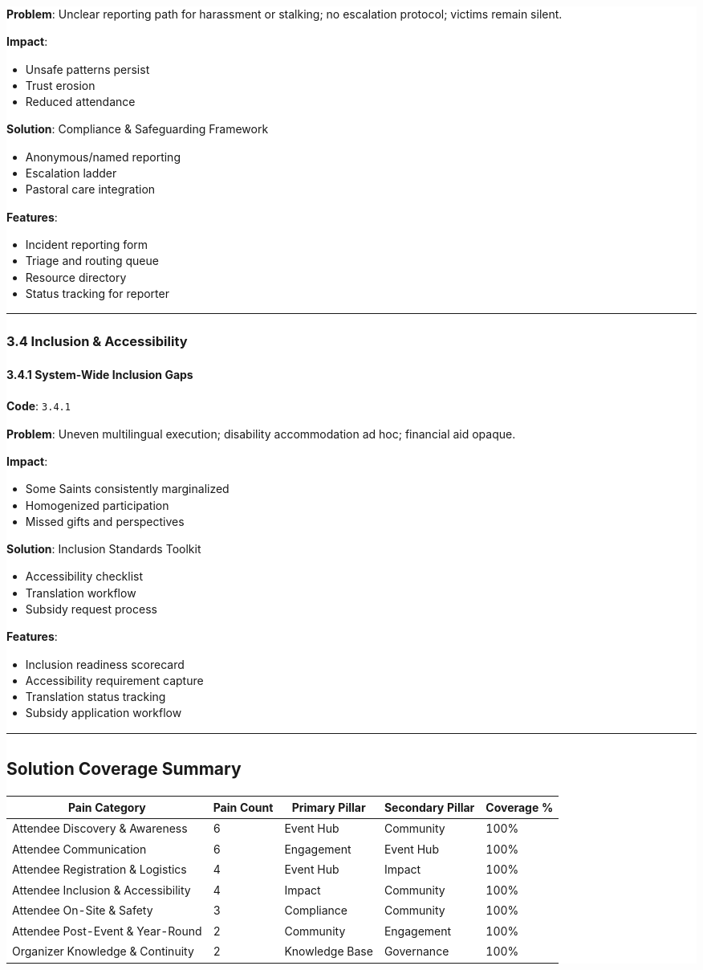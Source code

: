 **Problem**: Unclear reporting path for harassment or stalking; no escalation protocol; victims remain silent.

**Impact**:

- Unsafe patterns persist
- Trust erosion
- Reduced attendance

**Solution**: Compliance & Safeguarding Framework

- Anonymous/named reporting
- Escalation ladder
- Pastoral care integration

**Features**:

- Incident reporting form
- Triage and routing queue
- Resource directory
- Status tracking for reporter

---

### 3.4 Inclusion & Accessibility

#### 3.4.1 System-Wide Inclusion Gaps

**Code**: `3.4.1`

**Problem**: Uneven multilingual execution; disability accommodation ad hoc; financial aid opaque.

**Impact**:

- Some Saints consistently marginalized
- Homogenized participation
- Missed gifts and perspectives

**Solution**: Inclusion Standards Toolkit

- Accessibility checklist
- Translation workflow
- Subsidy request process

**Features**:

- Inclusion readiness scorecard
- Accessibility requirement capture
- Translation status tracking
- Subsidy application workflow

---

## Solution Coverage Summary

| Pain Category                      | Pain Count | Primary Pillar    | Secondary Pillar | Coverage % |
| ---------------------------------- | ---------- | ----------------- | ---------------- | ---------- |
| Attendee Discovery & Awareness     | 6          | Event Hub         | Community        | 100%       |
| Attendee Communication             | 6          | Engagement        | Event Hub        | 100%       |
| Attendee Registration & Logistics  | 4          | Event Hub         | Impact           | 100%       |
| Attendee Inclusion & Accessibility | 4          | Impact            | Community        | 100%       |
| Attendee On-Site & Safety          | 3          | Compliance        | Community        | 100%       |
| Attendee Post-Event & Year-Round   | 2          | Community         | Engagement       | 100%       |
| Organizer Knowledge & Continuity   | 2          | Knowledge Base    | Governance       | 100%       |